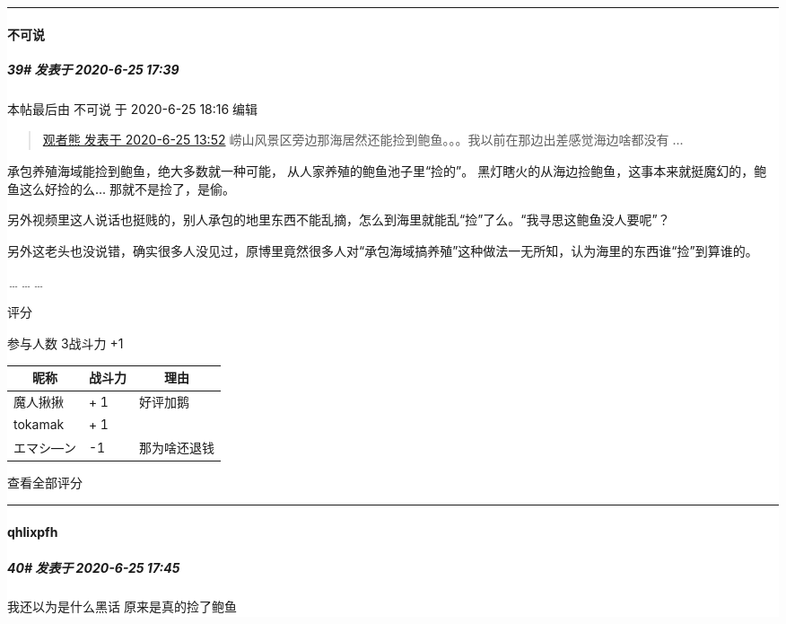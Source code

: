 





-----

####  不可说  
##### 39#       发表于 2020-6-25 17:39



 本帖最后由 不可说 于 2020-6-25 18:16 编辑 
<blockquote><a href="httphttps://bbs.saraba1st.com/2b/forum.php?mod=redirect&amp;goto=findpost&amp;pid=47946759&amp;ptid=1943989" target="_blank">观者熊 发表于 2020-6-25 13:52</a>
崂山风景区旁边那海居然还能捡到鲍鱼。。。我以前在那边出差感觉海边啥都没有 ...</blockquote>
承包养殖海域能捡到鲍鱼，绝大多数就一种可能，
从人家养殖的鲍鱼池子里“捡的”。
黑灯瞎火的从海边捡鲍鱼，这事本来就挺魔幻的，鲍鱼这么好捡的么...
那就不是捡了，是偷。 

另外视频里这人说话也挺贱的，别人承包的地里东西不能乱摘，怎么到海里就能乱“捡”了么。“我寻思这鲍鱼没人要呢”？

另外这老头也没说错，确实很多人没见过，原博里竟然很多人对“承包海域搞养殖”这种做法一无所知，认为海里的东西谁“捡”到算谁的。



﹍﹍﹍

评分





 参与人数 3战斗力 +1

|昵称|战斗力|理由|
|----|---|---|
| 魔人揪揪| + 1|好评加鹅|
| tokamak| + 1||
| エマシ—ン|-1|那为啥还退钱|



查看全部评分






-----

####  qhlixpfh  
##### 40#       发表于 2020-6-25 17:45




我还以为是什么黑话 原来是真的捡了鲍鱼

